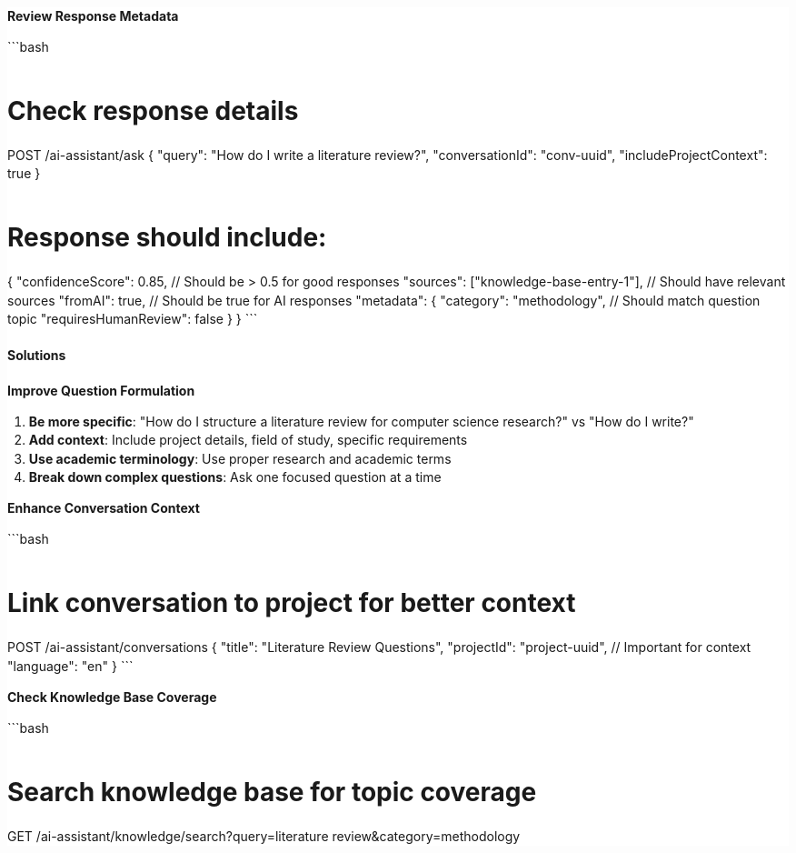 **Review Response Metadata**

\`\`\`bash
# Check response details
POST /ai-assistant/ask
{
  "query": "How do I write a literature review?",
  "conversationId": "conv-uuid",
  "includeProjectContext": true
}

# Response should include:
{
  "confidenceScore": 0.85, // Should be > 0.5 for good responses
  "sources": ["knowledge-base-entry-1"], // Should have relevant sources
  "fromAI": true, // Should be true for AI responses
  "metadata": {
    "category": "methodology", // Should match question topic
    "requiresHumanReview": false
  }
}
\`\`\`

#### Solutions

**Improve Question Formulation**

1. **Be more specific**: "How do I structure a literature review for computer science research?" vs "How do I write?"
2. **Add context**: Include project details, field of study, specific requirements
3. **Use academic terminology**: Use proper research and academic terms
4. **Break down complex questions**: Ask one focused question at a time

**Enhance Conversation Context**

\`\`\`bash
# Link conversation to project for better context
POST /ai-assistant/conversations
{
  "title": "Literature Review Questions",
  "projectId": "project-uuid", // Important for context
  "language": "en"
}
\`\`\`

**Check Knowledge Base Coverage**

\`\`\`bash
# Search knowledge base for topic coverage
GET /ai-assistant/knowledge/search?query=literature review&category=methodology
